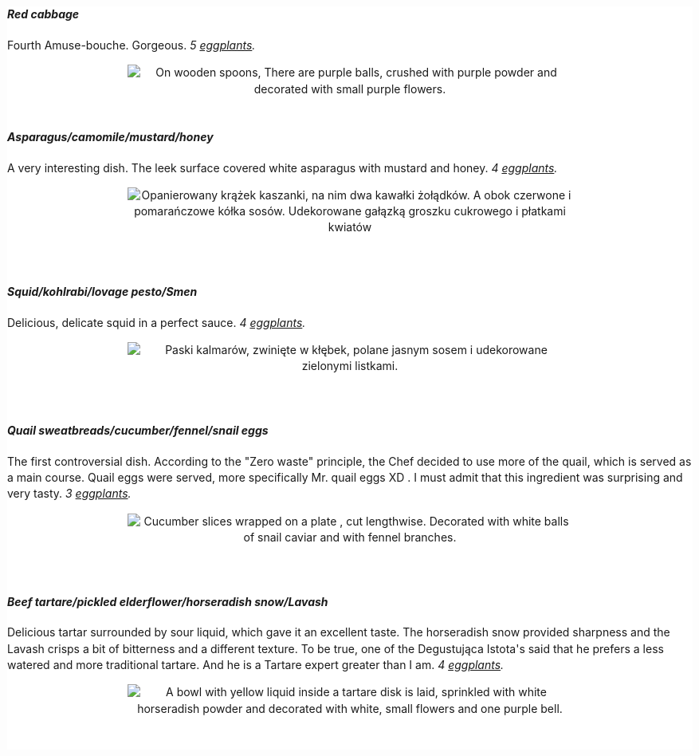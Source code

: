 #### *Red cabbage*

Fourth Amuse-bouche. Gorgeous. _5&nbsp;[eggplants]._
<center><div style="width:65%">
<img src="{{site.img_url}}/assets/img/posts/ba_am_4.jpg" alt="On wooden spoons,
There are purple balls, crushed with purple powder and decorated with small purple flowers."
height="200px" width="40px" />
</div></center>
<br />

#### *Asparagus/camomile/mustard/honey*

A very interesting dish. The leek surface covered white asparagus with mustard and honey. _4&nbsp;[eggplants]._
<center><div style="width:65%">
<img src="{{site.img_url}}/assets/img/posts/ba_szparag.jpg" alt="Opanierowany krążek kaszanki, na nim
dwa kawałki żołądków. A obok czerwone i pomarańczowe kółka sosów. Udekorowane gałązką groszku
cukrowego i płatkami kwiatów" height="200px" width="40px" />
</div></center>
<br />&ensp;&ensp;

#### *Squid/kohlrabi/lovage pesto/Smen*

Delicious, delicate squid in a perfect sauce.
_4&nbsp;[eggplants]._
<center><div style="width:65%">
<img src="{{site.img_url}}/assets/img/posts/ba_kalmar.jpg" alt="Paski kalmarów, zwinięte w kłębek,
 polane jasnym sosem i udekorowane zielonymi listkami."
height="200px" width="40px" />
</div></center>
<br />&ensp;&ensp;

#### *Quail sweatbreads/cucumber/fennel/snail eggs*

The first controversial dish. According to the "Zero waste" principle, 
the Chef decided to use more of the quail, which is served as a main course. 
Quail eggs were served, more specifically Mr. quail eggs XD . 
I must admit that this ingredient was surprising and very tasty. _3&nbsp;[eggplants]._
<center><div style="width:65%">
<img src="{{site.img_url}}/assets/img/posts/ba_przep_1.jpg" alt="Cucumber slices wrapped on a plate
, cut lengthwise. Decorated with white balls of snail caviar and with fennel branches."
height="200px" width="40px" />
</div></center>
<br />&ensp;&ensp;

#### *Beef tartare/pickled elderflower/horseradish snow/Lavash*

Delicious tartar surrounded by sour liquid, which gave it an excellent taste.
 The horseradish snow provided sharpness and the Lavash crisps a bit of bitterness and a different texture.
  To be true, one of the 
Degustująca Istota's said that he prefers a less watered and more traditional tartare. 
And he is a Tartare expert greater than I am.
_4&nbsp;[eggplants]._
<center><div style="width:65%">
<img src="{{site.img_url}}/assets/img/posts/ba_tatar.jpg" alt="A bowl with yellow liquid inside
a tartare disk is laid, sprinkled with white horseradish powder and decorated with white, small flowers
and one purple bell."
height="200px" width="40px" />
</div></center>
<br />&ensp;&ensp;

[Babel]: https://babel-budapest.hu/
[eggplant]: /en/about#baklazan
[eggplants]: /en/about#baklazan
